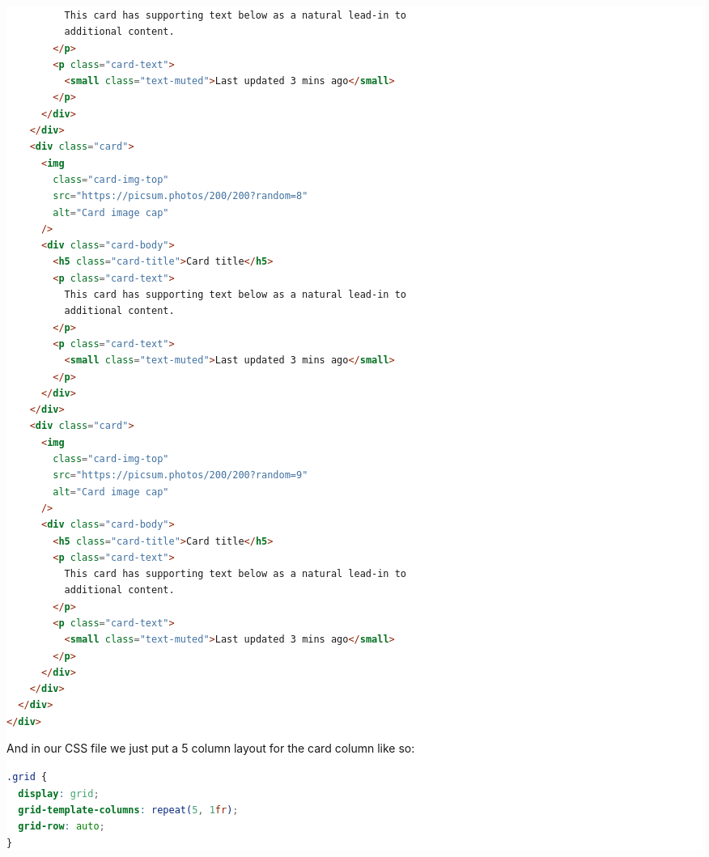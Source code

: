 ```html
          This card has supporting text below as a natural lead-in to
          additional content.
        </p>
        <p class="card-text">
          <small class="text-muted">Last updated 3 mins ago</small>
        </p>
      </div>
    </div>
    <div class="card">
      <img
        class="card-img-top"
        src="https://picsum.photos/200/200?random=8"
        alt="Card image cap"
      />
      <div class="card-body">
        <h5 class="card-title">Card title</h5>
        <p class="card-text">
          This card has supporting text below as a natural lead-in to
          additional content.
        </p>
        <p class="card-text">
          <small class="text-muted">Last updated 3 mins ago</small>
        </p>
      </div>
    </div>
    <div class="card">
      <img
        class="card-img-top"
        src="https://picsum.photos/200/200?random=9"
        alt="Card image cap"
      />
      <div class="card-body">
        <h5 class="card-title">Card title</h5>
        <p class="card-text">
          This card has supporting text below as a natural lead-in to
          additional content.
        </p>
        <p class="card-text">
          <small class="text-muted">Last updated 3 mins ago</small>
        </p>
      </div>
    </div>
  </div>
</div>
```

And in our CSS file we just put a 5 column layout for the card column like so:

```css
.grid {
  display: grid;
  grid-template-columns: repeat(5, 1fr);
  grid-row: auto;
}
```
